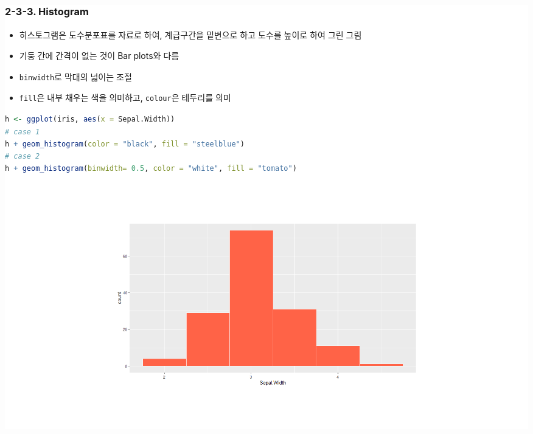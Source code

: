 ### 2-3-3. Histogram

- 히스토그램은 도수분포표를 자료로 하여, 계급구간을 밑변으로 하고 도수를 높이로 하여 그린 그림

- 기둥 간에 간격이 없는 것이 Bar plots와 다름

- `binwidth`로 막대의 넓이는 조절

- `fill`은 내부 채우는 색을 의미하고, `colour`은 테두리를 의미

```r
h <- ggplot(iris, aes(x = Sepal.Width))
# case 1
h + geom_histogram(color = "black", fill = "steelblue")
# case 2
h + geom_histogram(binwidth= 0.5, color = "white", fill = "tomato")
```

<center><img src="/assets/Basic_lecture7/18.png" width="500" height="400"></center>
